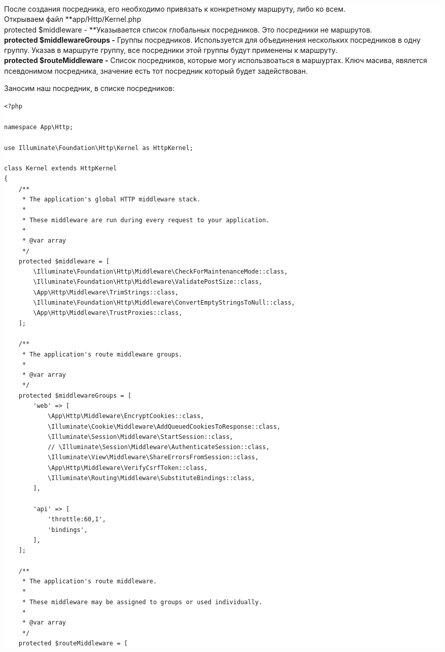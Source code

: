После создания посредника, его необходимо привязать к конкретному маршруту, либо ко всем.  
Открываем файл **app/Http/Kernel.php  
protected $middleware - **Указывается список глобальных посредников. Это посредники не маршрутов.  
**protected $middlewareGroups -** Группы посредников. Используется для объединения нескольких посредников в одну группу. Указав в маршруте группу, все посредники этой группы будут применены к маршруту.  
**protected $routeMiddleware -** Список посредников, которые могу использвоаться в маршуртах. Ключ масива, явялется псевдонимом посредника, значение есть тот посредник который будет задействован.

Заносим наш посредник, в списке посредников:

```
<?php

namespace App\Http;

use Illuminate\Foundation\Http\Kernel as HttpKernel;

class Kernel extends HttpKernel
{
    /**
     * The application's global HTTP middleware stack.
     *
     * These middleware are run during every request to your application.
     *
     * @var array
     */
    protected $middleware = [
        \Illuminate\Foundation\Http\Middleware\CheckForMaintenanceMode::class,
        \Illuminate\Foundation\Http\Middleware\ValidatePostSize::class,
        \App\Http\Middleware\TrimStrings::class,
        \Illuminate\Foundation\Http\Middleware\ConvertEmptyStringsToNull::class,
        \App\Http\Middleware\TrustProxies::class,
    ];

    /**
     * The application's route middleware groups.
     *
     * @var array
     */
    protected $middlewareGroups = [
        'web' => [
            \App\Http\Middleware\EncryptCookies::class,
            \Illuminate\Cookie\Middleware\AddQueuedCookiesToResponse::class,
            \Illuminate\Session\Middleware\StartSession::class,
            // \Illuminate\Session\Middleware\AuthenticateSession::class,
            \Illuminate\View\Middleware\ShareErrorsFromSession::class,
            \App\Http\Middleware\VerifyCsrfToken::class,
            \Illuminate\Routing\Middleware\SubstituteBindings::class,
        ],

        'api' => [
            'throttle:60,1',
            'bindings',
        ],
    ];

    /**
     * The application's route middleware.
     *
     * These middleware may be assigned to groups or used individually.
     *
     * @var array
     */
    protected $routeMiddleware = [
```